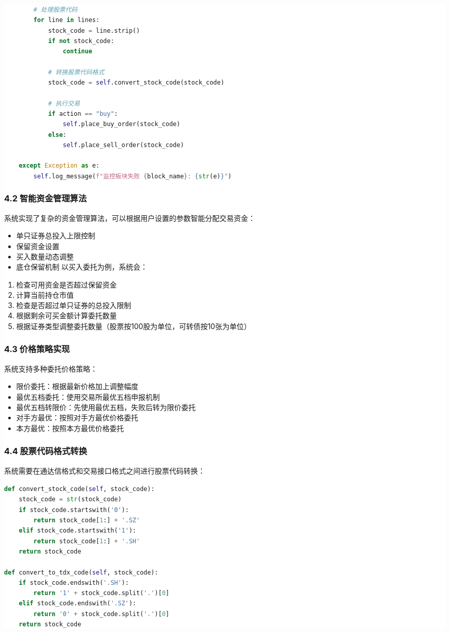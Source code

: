 ```python
        # 处理股票代码
        for line in lines:
            stock_code = line.strip()
            if not stock_code:
                continue
                
            # 转换股票代码格式
            stock_code = self.convert_stock_code(stock_code)
            
            # 执行交易
            if action == "buy":
                self.place_buy_order(stock_code)
            else:
                self.place_sell_order(stock_code)
                
    except Exception as e:
        self.log_message(f"监控板块失败 {block_name}: {str(e)}")
```

### 4.2 智能资金管理算法

系统实现了复杂的资金管理算法，可以根据用户设置的参数智能分配交易资金：

* 单只证券总投入上限控制
* 保留资金设置
* 买入数量动态调整
* 底仓保留机制
以买入委托为例，系统会：

1. 检查可用资金是否超过保留资金
1. 计算当前持仓市值
1. 检查是否超过单只证券的总投入限制
1. 根据剩余可买金额计算委托数量
1. 根据证券类型调整委托数量（股票按100股为单位，可转债按10张为单位）
### 4.3 价格策略实现

系统支持多种委托价格策略：

* 限价委托：根据最新价格加上调整幅度
* 最优五档委托：使用交易所最优五档申报机制
* 最优五档转限价：先使用最优五档，失败后转为限价委托
* 对手方最优：按照对手方最优价格委托
* 本方最优：按照本方最优价格委托
### 4.4 股票代码格式转换

系统需要在通达信格式和交易接口格式之间进行股票代码转换：

```python
def convert_stock_code(self, stock_code):
    stock_code = str(stock_code)
    if stock_code.startswith('0'):
        return stock_code[1:] + '.SZ'
    elif stock_code.startswith('1'):
        return stock_code[1:] + '.SH'
    return stock_code

def convert_to_tdx_code(self, stock_code):
    if stock_code.endswith('.SH'):
        return '1' + stock_code.split('.')[0]
    elif stock_code.endswith('.SZ'):
        return '0' + stock_code.split('.')[0]
    return stock_code
```
